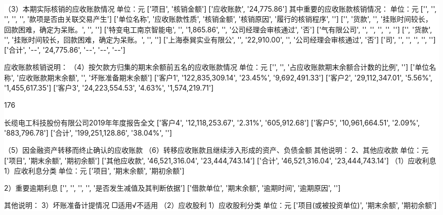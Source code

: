 （3）本期实际核销的应收账款情况
单位：元
['项目', '核销金额']
['应收账款', '24,775.86']
其中重要的应收账款核销情况：
单位：元
['', '', '', '', '', '款项是否由关联交易产生']
['单位名称', '应收账款性质', '核销金额', '核销原因', '履行的核销程序', '']
['', '货款', '', '挂账时间较长，回款困难，确定为呆账。', '', '']
['特变电工南京智能电', '', '1,865.86', '', '公司经理会审核通过', '否']
['气有限公司', '', '', '', '', '']
['', '货款', '', '挂账时间较长，回款困难，确定为呆账。', '', '']
['上海泰巽实业有限公', '', '22,910.00', '', '公司经理会审核通过', '否']
['司', '', '', '', '', '']
['合计', '--', '24,775.86', '--', '--', '--']

应收账款核销说明：
（4）按欠款方归集的期末余额前五名的应收账款情况
单位：元
['', '', '占应收账款期末余额合计数的比例', '']
['单位名称', '应收账款期末余额', '', '坏账准备期末余额']
['客户1', '122,835,309.14', '23.45%', '9,692,491.33']
['客户2', '29,112,347.01', '5.56%', '1,455,617.35']
['客户3', '24,223,554.53', '4.63%', '1,574,219.71']

176

长缆电工科技股份有限公司2019年年度报告全文
['客户4', '12,118,253.67', '2.31%', '605,912.68']
['客户5', '10,961,664.51', '2.09%', '883,796.78']
['合计', '199,251,128.86', '38.04%', '']

（5）因金融资产转移而终止确认的应收账款
（6）转移应收账款且继续涉入形成的资产、负债金额
其他说明：
2、其他应收款
单位：元
['项目', '期末余额', '期初余额']
['其他应收款', '46,521,316.04', '23,444,743.14']
['合计', '46,521,316.04', '23,444,743.14']
（1）应收利息
1）应收利息分类
单位：元
['项目', '期末余额', '期初余额']

2）重要逾期利息
['', '', '', '', '是否发生减值及其判断依据']
['借款单位', '期末余额', '逾期时间', '逾期原因', '']

其他说明：
3）坏账准备计提情况
□适用√不适用
（2）应收股利
1）应收股利分类
单位：元
['项目(或被投资单位)', '期末余额', '期初余额']
